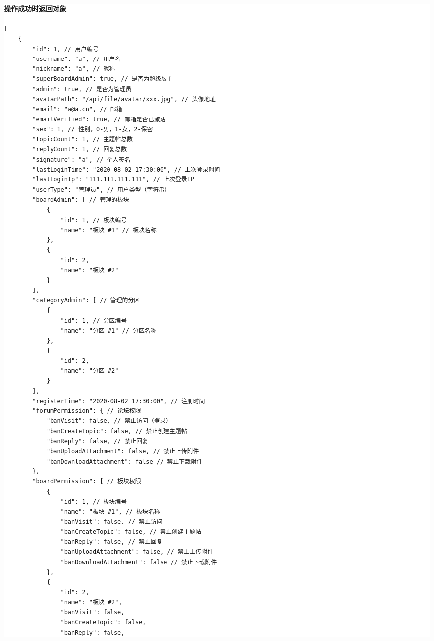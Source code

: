 #### 操作成功时返回对象

```json5
[
    {
        "id": 1, // 用户编号
        "username": "a", // 用户名
        "nickname": "a", // 昵称
        "superBoardAdmin": true, // 是否为超级版主
        "admin": true, // 是否为管理员
        "avatarPath": "/api/file/avatar/xxx.jpg", // 头像地址
        "email": "a@a.cn", // 邮箱
        "emailVerified": true, // 邮箱是否已激活
        "sex": 1, // 性别，0-男，1-女，2-保密
        "topicCount": 1, // 主题帖总数
        "replyCount": 1, // 回复总数
        "signature": "a", // 个人签名
        "lastLoginTime": "2020-08-02 17:30:00", // 上次登录时间
        "lastLoginIp": "111.111.111.111", // 上次登录IP
        "userType": "管理员", // 用户类型（字符串）
        "boardAdmin": [ // 管理的板块
            {
                "id": 1, // 板块编号
                "name": "板块 #1" // 板块名称
            },
            {
                "id": 2,
                "name": "板块 #2"
            }
        ],
        "categoryAdmin": [ // 管理的分区
            {
                "id": 1, // 分区编号
                "name": "分区 #1" // 分区名称
            },
            {
                "id": 2,
                "name": "分区 #2"
            }
        ],
        "registerTime": "2020-08-02 17:30:00", // 注册时间
        "forumPermission": { // 论坛权限
            "banVisit": false, // 禁止访问（登录）
            "banCreateTopic": false, // 禁止创建主题帖
            "banReply": false, // 禁止回复
            "banUploadAttachment": false, // 禁止上传附件
            "banDownloadAttachment": false // 禁止下载附件
        },
        "boardPermission": [ // 板块权限
            {
                "id": 1, // 板块编号
                "name": "板块 #1", // 板块名称
                "banVisit": false, // 禁止访问
                "banCreateTopic": false, // 禁止创建主题帖
                "banReply": false, // 禁止回复
                "banUploadAttachment": false, // 禁止上传附件
                "banDownloadAttachment": false // 禁止下载附件
            },
            {
                "id": 2,
                "name": "板块 #2",
                "banVisit": false,
                "banCreateTopic": false,
                "banReply": false,
```
